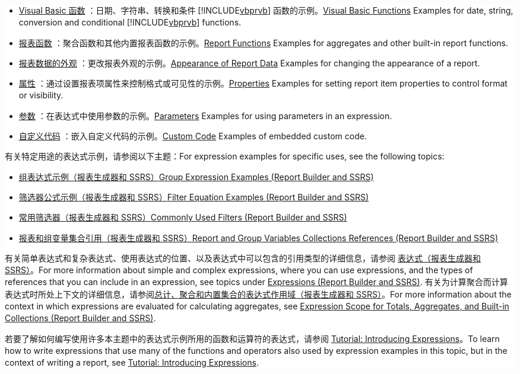 -   <span data-ttu-id="37dbb-110">[Visual Basic 函数](#VisualBasicFunctions) ：日期、字符串、转换和条件 [!INCLUDE[vbprvb](../../includes/vbprvb-md.md)] 函数的示例。</span><span class="sxs-lookup"><span data-stu-id="37dbb-110">[Visual Basic Functions](#VisualBasicFunctions) Examples for date, string, conversion and conditional [!INCLUDE[vbprvb](../../includes/vbprvb-md.md)] functions.</span></span>  

-   <span data-ttu-id="37dbb-111">[报表函数](#ReportFunctions) ：聚合函数和其他内置报表函数的示例。</span><span class="sxs-lookup"><span data-stu-id="37dbb-111">[Report Functions](#ReportFunctions) Examples for aggregates and other built-in report functions.</span></span>  

-   <span data-ttu-id="37dbb-112">[报表数据的外观](#AppearanceofReportData) ：更改报表外观的示例。</span><span class="sxs-lookup"><span data-stu-id="37dbb-112">[Appearance of Report Data](#AppearanceofReportData) Examples for changing the appearance of a report.</span></span>  

-   <span data-ttu-id="37dbb-113">[属性](#Properties) ：通过设置报表项属性来控制格式或可见性的示例。</span><span class="sxs-lookup"><span data-stu-id="37dbb-113">[Properties](#Properties) Examples for setting report item properties to control format or visibility.</span></span>  

-   <span data-ttu-id="37dbb-114">[参数](#Parameters) ：在表达式中使用参数的示例。</span><span class="sxs-lookup"><span data-stu-id="37dbb-114">[Parameters](#Parameters) Examples for using parameters in an expression.</span></span>  

-   <span data-ttu-id="37dbb-115">[自定义代码](#CustomCode) ：嵌入自定义代码的示例。</span><span class="sxs-lookup"><span data-stu-id="37dbb-115">[Custom Code](#CustomCode) Examples of embedded custom code.</span></span>  

<span data-ttu-id="37dbb-116">有关特定用途的表达式示例，请参阅以下主题：</span><span class="sxs-lookup"><span data-stu-id="37dbb-116">For expression examples for specific uses, see the following topics:</span></span>  

-   [<span data-ttu-id="37dbb-117">组表达式示例（报表生成器和 SSRS）</span><span class="sxs-lookup"><span data-stu-id="37dbb-117">Group Expression Examples &#40;Report Builder and SSRS&#41;</span></span>](expression-examples-report-builder-and-ssrs.md)  

-   [<span data-ttu-id="37dbb-118">筛选器公式示例（报表生成器和 SSRS）</span><span class="sxs-lookup"><span data-stu-id="37dbb-118">Filter Equation Examples &#40;Report Builder and SSRS&#41;</span></span>](filter-equation-examples-report-builder-and-ssrs.md)  

-   [<span data-ttu-id="37dbb-119">常用筛选器（报表生成器和 SSRS）</span><span class="sxs-lookup"><span data-stu-id="37dbb-119">Commonly Used Filters &#40;Report Builder and SSRS&#41;</span></span>](commonly-used-filters-report-builder-and-ssrs.md)  

-   [<span data-ttu-id="37dbb-120">报表和组变量集合引用（报表生成器和 SSRS）</span><span class="sxs-lookup"><span data-stu-id="37dbb-120">Report and Group Variables Collections References &#40;Report Builder and SSRS&#41;</span></span>](built-in-collections-report-and-group-variables-references-report-builder.md)  

<span data-ttu-id="37dbb-121">有关简单表达式和复杂表达式、使用表达式的位置、以及表达式中可以包含的引用类型的详细信息，请参阅 [表达式（报表生成器和 SSRS）](expressions-report-builder-and-ssrs.md)。</span><span class="sxs-lookup"><span data-stu-id="37dbb-121">For more information about simple and complex expressions, where you can use expressions, and the types of references that you can include in an expression, see topics under [Expressions &#40;Report Builder and SSRS&#41;](expressions-report-builder-and-ssrs.md).</span></span> <span data-ttu-id="37dbb-122">有关为计算聚合而计算表达式时所处上下文的详细信息，请参阅[总计、聚合和内置集合的表达式作用域（报表生成器和 SSRS）](expression-scope-for-totals-aggregates-and-built-in-collections.md)。</span><span class="sxs-lookup"><span data-stu-id="37dbb-122">For more information about the context in which expressions are evaluated for calculating aggregates, see [Expression Scope for Totals, Aggregates, and Built-in Collections &#40;Report Builder and SSRS&#41;](expression-scope-for-totals-aggregates-and-built-in-collections.md).</span></span>  

<span data-ttu-id="37dbb-123">若要了解如何编写使用许多本主题中的表达式示例所用的函数和运算符的表达式，请参阅 [Tutorial: Introducing Expressions](../tutorial-introducing-expressions.md)。</span><span class="sxs-lookup"><span data-stu-id="37dbb-123">To learn how to write expressions that use many of the functions and operators also used by expression examples in this topic, but in the context of writing a report, see [Tutorial: Introducing Expressions](../tutorial-introducing-expressions.md).</span></span>  
